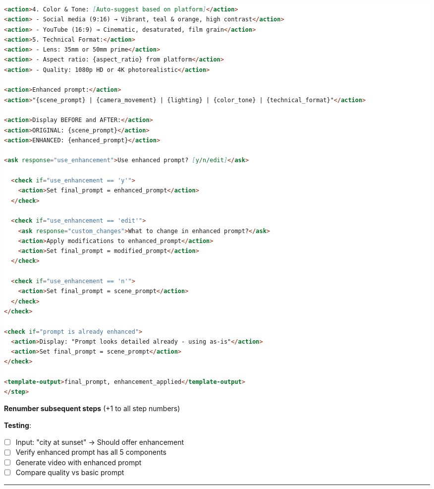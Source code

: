 ```markdown
<action>4. Color & Tone: [Auto-suggest based on platform]</action>
<action> - Social media (9:16) → Vibrant, teal & orange, high contrast</action>
<action> - YouTube (16:9) → Cinematic, desaturated, film grain</action>
<action>5. Technical Format:</action>
<action> - Lens: 35mm or 50mm prime</action>
<action> - Aspect ratio: {aspect_ratio} from platform</action>
<action> - Quality: 1080p HD or 4K photorealistic</action>

<action>Enhanced prompt:</action>
<action>"{scene_prompt} | {camera_movement} | {lighting} | {color_tone} | {technical_format}"</action>

<action>Display BEFORE and AFTER:</action>
<action>ORIGINAL: {scene_prompt}</action>
<action>ENHANCED: {enhanced_prompt}</action>

<ask response="use_enhancement">Use enhanced prompt? [y/n/edit]</ask>

  <check if="use_enhancement == 'y'">
    <action>Set final_prompt = enhanced_prompt</action>
  </check>

  <check if="use_enhancement == 'edit'">
    <ask response="custom_changes">What to change in enhanced prompt?</ask>
    <action>Apply modifications to enhanced_prompt</action>
    <action>Set final_prompt = modified_prompt</action>
  </check>

  <check if="use_enhancement == 'n'">
    <action>Set final_prompt = scene_prompt</action>
  </check>
</check>

<check if="prompt is already enhanced">
  <action>Display: "Prompt looks detailed already - using as-is"</action>
  <action>Set final_prompt = scene_prompt</action>
</check>

<template-output>final_prompt, enhancement_applied</template-output>
</step>
```

**Renumber subsequent steps** (+1 to all step numbers)

**Testing**:

- [ ] Input: "city at sunset" → Should offer enhancement
- [ ] Verify enhanced prompt has all 5 components
- [ ] Generate video with enhanced prompt
- [ ] Compare quality vs basic prompt

---
